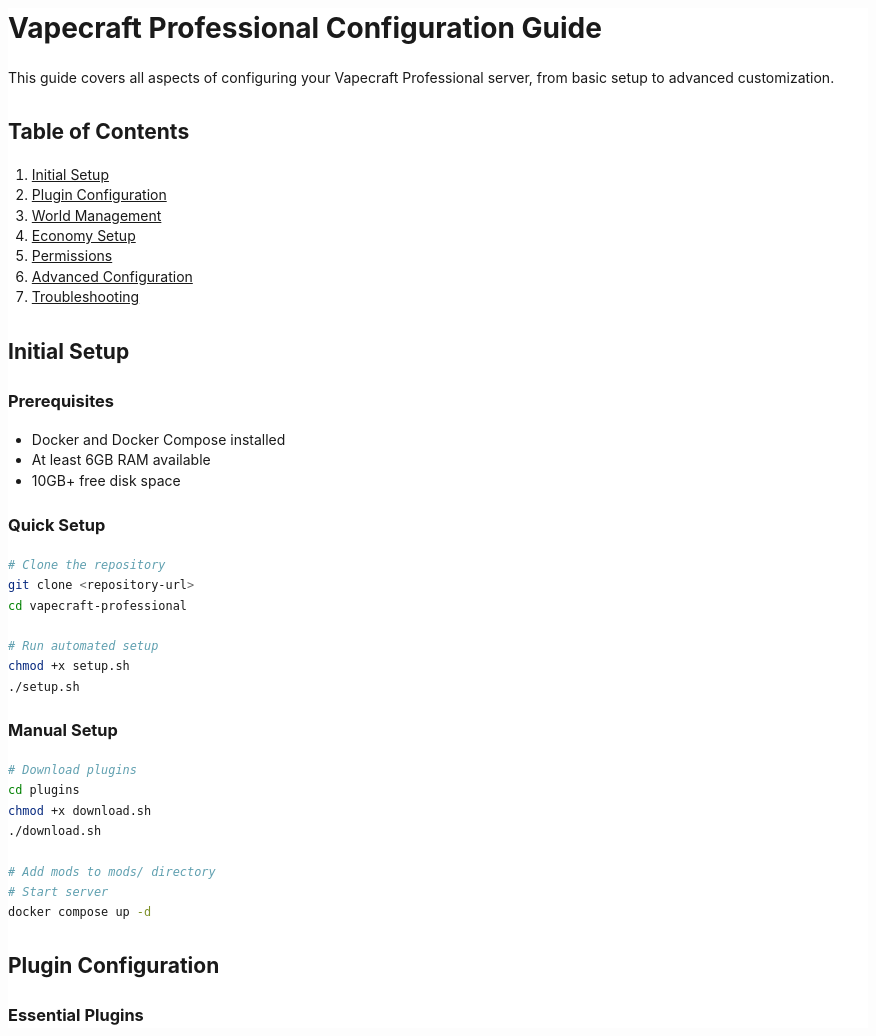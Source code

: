 # Vapecraft Professional Configuration Guide

This guide covers all aspects of configuring your Vapecraft Professional server, from basic setup to advanced customization.

## Table of Contents

1. [Initial Setup](#initial-setup)
2. [Plugin Configuration](#plugin-configuration)
3. [World Management](#world-management)
4. [Economy Setup](#economy-setup)
5. [Permissions](#permissions)
6. [Advanced Configuration](#advanced-configuration)
7. [Troubleshooting](#troubleshooting)

## Initial Setup

### Prerequisites
- Docker and Docker Compose installed
- At least 6GB RAM available
- 10GB+ free disk space

### Quick Setup
```bash
# Clone the repository
git clone <repository-url>
cd vapecraft-professional

# Run automated setup
chmod +x setup.sh
./setup.sh
```

### Manual Setup
```bash
# Download plugins
cd plugins
chmod +x download.sh
./download.sh

# Add mods to mods/ directory
# Start server
docker compose up -d
```

## Plugin Configuration

### Essential Plugins
